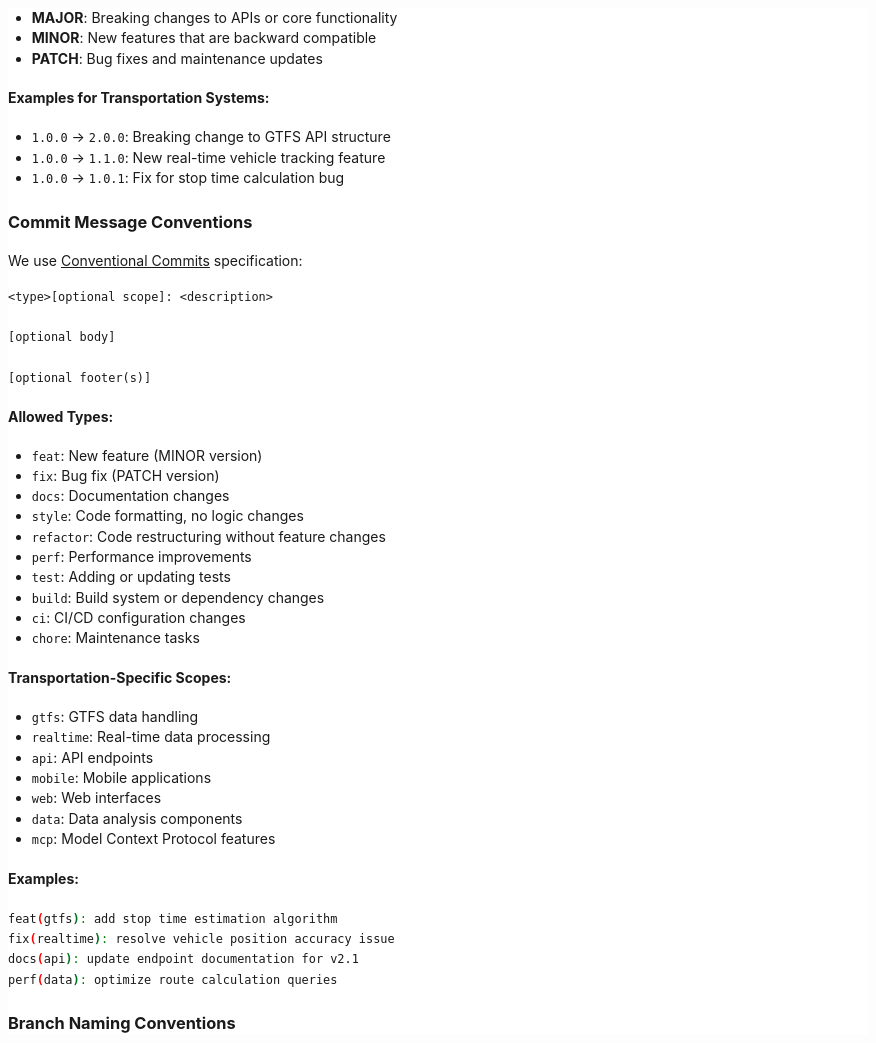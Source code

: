 - **MAJOR**: Breaking changes to APIs or core functionality
- **MINOR**: New features that are backward compatible
- **PATCH**: Bug fixes and maintenance updates

#### Examples for Transportation Systems:

- `1.0.0` → `2.0.0`: Breaking change to GTFS API structure
- `1.0.0` → `1.1.0`: New real-time vehicle tracking feature
- `1.0.0` → `1.0.1`: Fix for stop time calculation bug

### Commit Message Conventions

We use [Conventional Commits](https://www.conventionalcommits.org/) specification:

```
<type>[optional scope]: <description>

[optional body]

[optional footer(s)]
```

#### Allowed Types:

- `feat`: New feature (MINOR version)
- `fix`: Bug fix (PATCH version)
- `docs`: Documentation changes
- `style`: Code formatting, no logic changes
- `refactor`: Code restructuring without feature changes
- `perf`: Performance improvements
- `test`: Adding or updating tests
- `build`: Build system or dependency changes
- `ci`: CI/CD configuration changes
- `chore`: Maintenance tasks

#### Transportation-Specific Scopes:

- `gtfs`: GTFS data handling
- `realtime`: Real-time data processing
- `api`: API endpoints
- `mobile`: Mobile applications
- `web`: Web interfaces
- `data`: Data analysis components
- `mcp`: Model Context Protocol features

#### Examples:

```bash
feat(gtfs): add stop time estimation algorithm
fix(realtime): resolve vehicle position accuracy issue
docs(api): update endpoint documentation for v2.1
perf(data): optimize route calculation queries
```

### Branch Naming Conventions
